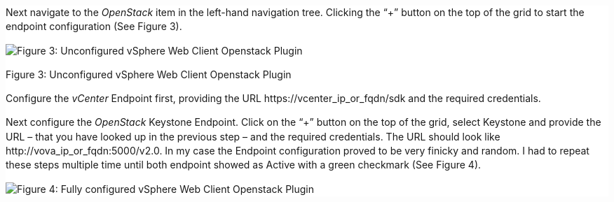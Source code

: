 Next navigate to the _OpenStack_ item in the left-hand navigation tree. Clicking the “+” button on the top of the grid to start the endpoint configuration (See Figure 3).

<div id="attachment_1069" style="width: 610px" class="wp-caption aligncenter">
  <img src="/content/uploads/2014/01/VC_Plugin_03.png" alt="Figure 3: Unconfigured vSphere Web Client Openstack Plugin" width="600" height="401" class="size-full wp-image-1069" srcset="/content/uploads/2014/01/VC_Plugin_03.png 600w, /content/uploads/2014/01/VC_Plugin_03-360x240.png 360w, /content/uploads/2014/01/VC_Plugin_03-1x1.png 1w" sizes="(max-width: 600px) 100vw, 600px" />

  <p class="wp-caption-text">
    Figure 3: Unconfigured vSphere Web Client Openstack Plugin
  </p>
</div>

Configure the _vCenter_ Endpoint first, providing the URL https://vcenter\_ip\_or_fqdn/sdk and the required credentials.

Next configure the _OpenStack_ Keystone Endpoint. Click on the “+” button on the top of the grid, select Keystone and provide the URL &#8211; that you have looked up in the previous step &#8211; and the required credentials. The URL should look like http://vova\_ip\_or_fqdn:5000/v2.0. In my case the Endpoint configuration proved to be very finicky and random. I had to repeat these steps multiple time until both endpoint showed as Active with a green checkmark (See Figure 4).

<div id="attachment_1070" style="width: 610px" class="wp-caption aligncenter">
  <img src="/content/uploads/2014/01/VC_Plugin_04.png" alt="Figure 4: Fully configured vSphere Web Client Openstack Plugin" width="600" height="254" class="size-full wp-image-1070" srcset="/content/uploads/2014/01/VC_Plugin_04.png 600w, /content/uploads/2014/01/VC_Plugin_04-360x152.png 360w, /content/uploads/2014/01/VC_Plugin_04-1x1.png 1w" sizes="(max-width: 600px) 100vw, 600px" />

